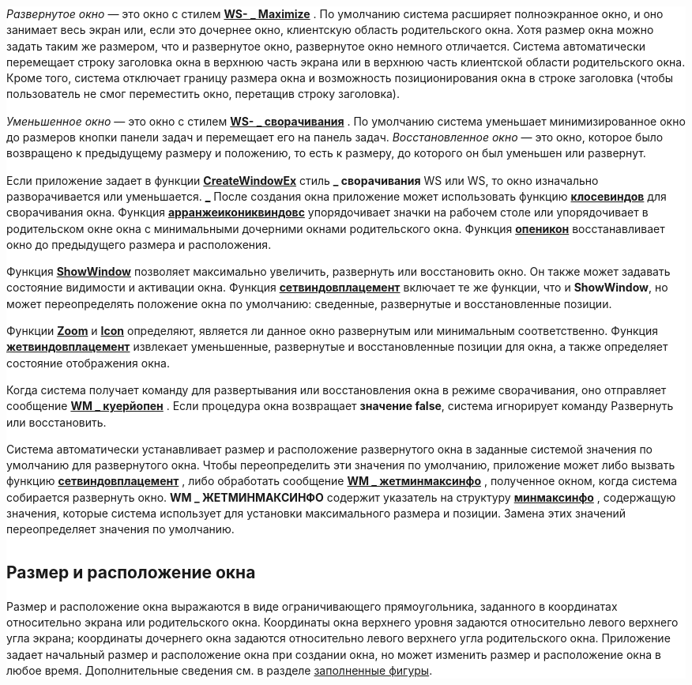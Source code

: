 *Развернутое окно* — это окно с стилем [**WS- \_ Maximize**](window-styles.md) . По умолчанию система расширяет полноэкранное окно, и оно занимает весь экран или, если это дочернее окно, клиентскую область родительского окна. Хотя размер окна можно задать таким же размером, что и развернутое окно, развернутое окно немного отличается. Система автоматически перемещает строку заголовка окна в верхнюю часть экрана или в верхнюю часть клиентской области родительского окна. Кроме того, система отключает границу размера окна и возможность позиционирования окна в строке заголовка (чтобы пользователь не смог переместить окно, перетащив строку заголовка).

*Уменьшенное окно* — это окно с стилем [**WS- \_ сворачивания**](window-styles.md) . По умолчанию система уменьшает минимизированное окно до размеров кнопки панели задач и перемещает его на панель задач. *Восстановленное окно* — это окно, которое было возвращено к предыдущему размеру и положению, то есть к размеру, до которого он был уменьшен или развернут.

Если приложение задает в функции [**CreateWindowEx**](/windows/win32/api/winuser/nf-winuser-createwindowexa) стиль **\_ сворачивания** WS или WS, то окно изначально разворачивается или уменьшается. [**\_**](window-styles.md) После создания окна приложение может использовать функцию [**клосевиндов**](/windows/win32/api/winuser/nf-winuser-closewindow) для сворачивания окна. Функция [**арранжеикониквиндовс**](/windows/win32/api/winuser/nf-winuser-arrangeiconicwindows) упорядочивает значки на рабочем столе или упорядочивает в родительском окне окна с минимальными дочерними окнами родительского окна. Функция [**опеникон**](/windows/win32/api/winuser/nf-winuser-openicon) восстанавливает окно до предыдущего размера и расположения.

Функция [**ShowWindow**](/windows/win32/api/winuser/nf-winuser-showwindow) позволяет максимально увеличить, развернуть или восстановить окно. Он также может задавать состояние видимости и активации окна. Функция [**сетвиндовплацемент**](/windows/win32/api/winuser/nf-winuser-setwindowplacement) включает те же функции, что и **ShowWindow**, но может переопределять положение окна по умолчанию: сведенные, развернутые и восстановленные позиции.

Функции [**Zoom**](/windows/win32/api/winuser/nf-winuser-iszoomed) и [**Icon**](/windows/win32/api/winuser/nf-winuser-isiconic) определяют, является ли данное окно развернутым или минимальным соответственно. Функция [**жетвиндовплацемент**](/windows/win32/api/winuser/nf-winuser-getwindowplacement) извлекает уменьшенные, развернутые и восстановленные позиции для окна, а также определяет состояние отображения окна.

Когда система получает команду для развертывания или восстановления окна в режиме сворачивания, оно отправляет сообщение [**WM \_ куерйопен**](wm-queryopen.md) . Если процедура окна возвращает **значение false**, система игнорирует команду Развернуть или восстановить.

Система автоматически устанавливает размер и расположение развернутого окна в заданные системой значения по умолчанию для развернутого окна. Чтобы переопределить эти значения по умолчанию, приложение может либо вызвать функцию [**сетвиндовплацемент**](/windows/win32/api/winuser/nf-winuser-setwindowplacement) , либо обработать сообщение [**WM \_ жетминмаксинфо**](wm-getminmaxinfo.md) , полученное окном, когда система собирается развернуть окно. **WM \_ ЖЕТМИНМАКСИНФО** содержит указатель на структуру [**минмаксинфо**](/windows/win32/api/winuser/ns-winuser-minmaxinfo) , содержащую значения, которые система использует для установки максимального размера и позиции. Замена этих значений переопределяет значения по умолчанию.

## <a name="window-size-and-position"></a>Размер и расположение окна

Размер и расположение окна выражаются в виде ограничивающего прямоугольника, заданного в координатах относительно экрана или родительского окна. Координаты окна верхнего уровня задаются относительно левого верхнего угла экрана; координаты дочернего окна задаются относительно левого верхнего угла родительского окна. Приложение задает начальный размер и расположение окна при создании окна, но может изменить размер и расположение окна в любое время. Дополнительные сведения см. в разделе [заполненные фигуры](../gdi/filled-shapes.md).
